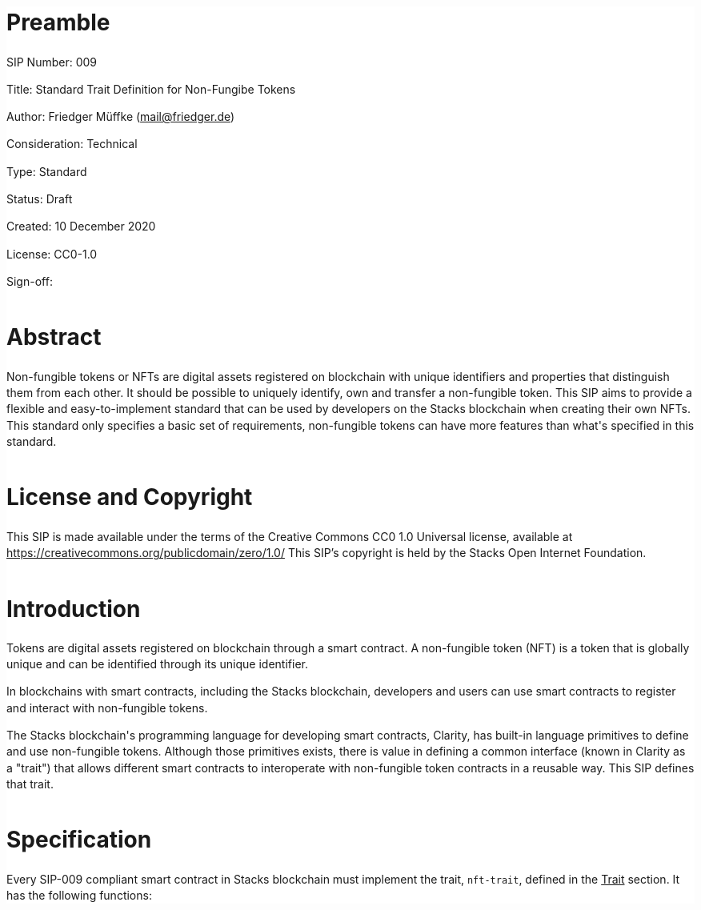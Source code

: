 # Preamble

SIP Number: 009

Title: Standard Trait Definition for Non-Fungibe Tokens

Author: Friedger Müffke (mail@friedger.de)

Consideration: Technical

Type: Standard

Status: Draft

Created: 10 December 2020

License: CC0-1.0

Sign-off:

# Abstract

Non-fungible tokens or NFTs are digital assets registered on blockchain with unique identifiers and properties that distinguish them from each other. 
It should be possible to uniquely identify, own and transfer a non-fungible token.  This SIP aims to provide a flexible and easy-to-implement standard that can be used by developers on the Stacks blockchain when creating their own NFTs. This standard only specifies a basic set of requirements, non-fungible tokens can have more features than what's specified in this standard.

# License and Copyright

This SIP is made available under the terms of the Creative Commons CC0 1.0 Universal license, available at https://creativecommons.org/publicdomain/zero/1.0/
This SIP’s copyright is held by the Stacks Open Internet Foundation.

# Introduction

Tokens are digital assets registered on blockchain through a smart contract. A non-fungible token (NFT) is a token that is globally unique and can be identified through its unique identifier.

In blockchains with smart contracts, including the Stacks blockchain, developers and users can use smart contracts to register and interact with non-fungible tokens.

The Stacks blockchain's programming language for developing smart contracts, Clarity, has built-in language primitives to define and use non-fungible tokens. Although those primitives exists, there is value in defining a common interface (known in Clarity as a "trait") that allows different smart contracts to interoperate with non-fungible token contracts in a reusable way. This SIP defines that trait.

# Specification

Every SIP-009 compliant smart contract in Stacks blockchain must implement the trait, `nft-trait`, defined in the [Trait](#trait) section. It has the following functions:

